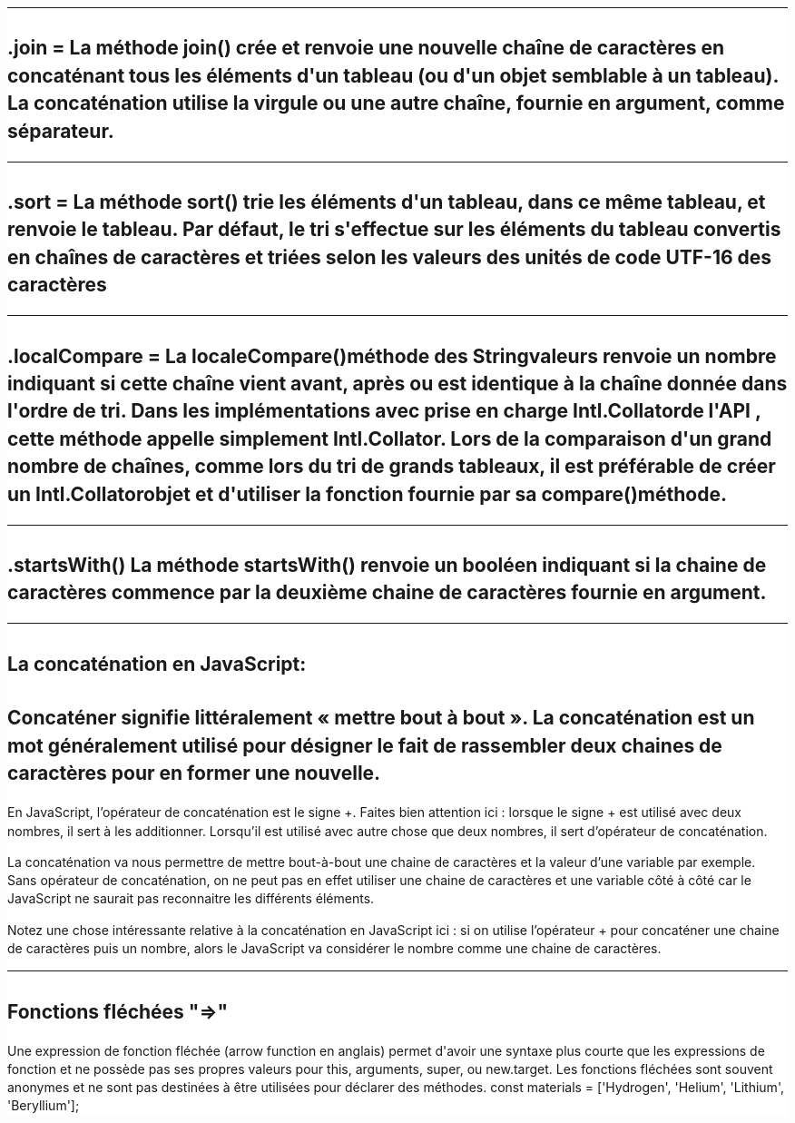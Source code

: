 -------

.join = La méthode join() crée et renvoie une nouvelle chaîne de caractères en concaténant tous les éléments d'un tableau (ou d'un objet semblable à un tableau). La concaténation utilise la virgule ou une autre chaîne, fournie en argument, comme séparateur.
----------

----

.sort = La méthode sort() trie les éléments d'un tableau, dans ce même tableau, et renvoie le tableau. Par défaut, le tri s'effectue sur les éléments du tableau convertis en chaînes de caractères et triées selon les valeurs des unités de code UTF-16 des caractères
--------
-----------
.localCompare = La localeCompare()méthode des Stringvaleurs renvoie un nombre indiquant si cette chaîne vient avant, après ou est identique à la chaîne donnée dans l'ordre de tri. Dans les implémentations avec prise en charge Intl.Collatorde l'API , cette méthode appelle simplement Intl.Collator.
Lors de la comparaison d'un grand nombre de chaînes, comme lors du tri de grands tableaux, il est préférable de créer un Intl.Collatorobjet et d'utiliser la fonction fournie par sa compare()méthode.
-------------------
 ----------
.startsWith()
La méthode startsWith() renvoie un booléen indiquant si la chaine de caractères commence par la deuxième chaine de caractères fournie en argument.
------------
------------
La concaténation en JavaScript:
-----
Concaténer signifie littéralement « mettre bout à bout ». La concaténation est un mot généralement utilisé pour désigner le fait de rassembler deux chaines de caractères pour en former une nouvelle.
----------

En JavaScript, l’opérateur de concaténation est le signe +. Faites bien attention ici : lorsque le signe + est utilisé avec deux nombres, il sert à les additionner. Lorsqu’il est utilisé avec autre chose que deux nombres, il sert d’opérateur de concaténation.

La concaténation va nous permettre de mettre bout-à-bout une chaine de caractères et la valeur d’une variable par exemple. Sans opérateur de concaténation, on ne peut pas en effet utiliser une chaine de caractères et une variable côté à côté car le JavaScript ne saurait pas reconnaitre les différents éléments.

Notez une chose intéressante relative à la concaténation en JavaScript ici : si on utilise l’opérateur + pour concaténer une chaine de caractères puis un nombre, alors le JavaScript va considérer le nombre comme une chaine de caractères.

------------
Fonctions fléchées "=>"
-----
Une expression de fonction fléchée (arrow function en anglais) permet d'avoir une syntaxe plus courte que les expressions de fonction et ne possède pas ses propres valeurs pour this, arguments, super, ou new.target. Les fonctions fléchées sont souvent anonymes et ne sont pas destinées à être utilisées pour déclarer des méthodes.
const materials = ['Hydrogen', 'Helium', 'Lithium', 'Beryllium'];
